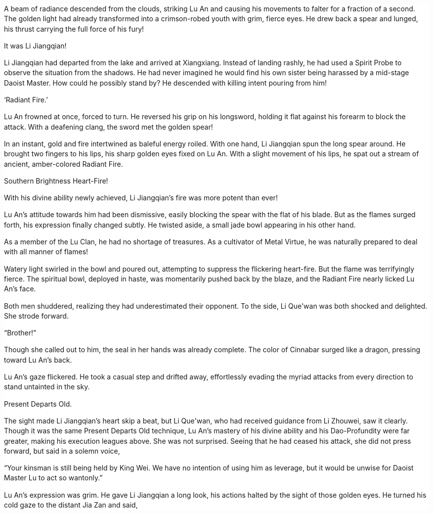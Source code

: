 A beam of radiance descended from the clouds, striking Lu An and causing his movements to falter for a fraction of a second. The golden light had already transformed into a crimson-robed youth with grim, fierce eyes. He drew back a spear and lunged, his thrust carrying the full force of his fury!

It was Li Jiangqian!

Li Jiangqian had departed from the lake and arrived at Xiangxiang. Instead of landing rashly, he had used a Spirit Probe to observe the situation from the shadows. He had never imagined he would find his own sister being harassed by a mid-stage Daoist Master. How could he possibly stand by? He descended with killing intent pouring from him!

‘Radiant Fire.’

Lu An frowned at once, forced to turn. He reversed his grip on his longsword, holding it flat against his forearm to block the attack. With a deafening clang, the sword met the golden spear!

In an instant, gold and fire intertwined as baleful energy roiled. With one hand, Li Jiangqian spun the long spear around. He brought two fingers to his lips, his sharp golden eyes fixed on Lu An. With a slight movement of his lips, he spat out a stream of ancient, amber-colored Radiant Fire.

Southern Brightness Heart-Fire!

With his divine ability newly achieved, Li Jiangqian’s fire was more potent than ever!

Lu An’s attitude towards him had been dismissive, easily blocking the spear with the flat of his blade. But as the flames surged forth, his expression finally changed subtly. He twisted aside, a small jade bowl appearing in his other hand.

As a member of the Lu Clan, he had no shortage of treasures. As a cultivator of Metal Virtue, he was naturally prepared to deal with all manner of flames!

Watery light swirled in the bowl and poured out, attempting to suppress the flickering heart-fire. But the flame was terrifyingly fierce. The spiritual bowl, deployed in haste, was momentarily pushed back by the blaze, and the Radiant Fire nearly licked Lu An’s face.

Both men shuddered, realizing they had underestimated their opponent. To the side, Li Que'wan was both shocked and delighted. She strode forward.

“Brother!”

Though she called out to him, the seal in her hands was already complete. The color of Cinnabar surged like a dragon, pressing toward Lu An’s back.

Lu An’s gaze flickered. He took a casual step and drifted away, effortlessly evading the myriad attacks from every direction to stand untainted in the sky.

Present Departs Old.

The sight made Li Jiangqian’s heart skip a beat, but Li Que'wan, who had received guidance from Li Zhouwei, saw it clearly. Though it was the same Present Departs Old technique, Lu An’s mastery of his divine ability and his Dao-Profundity were far greater, making his execution leagues above. She was not surprised. Seeing that he had ceased his attack, she did not press forward, but said in a solemn voice,

“Your kinsman is still being held by King Wei. We have no intention of using him as leverage, but it would be unwise for Daoist Master Lu to act so wantonly.”

Lu An’s expression was grim. He gave Li Jiangqian a long look, his actions halted by the sight of those golden eyes. He turned his cold gaze to the distant Jia Zan and said,
